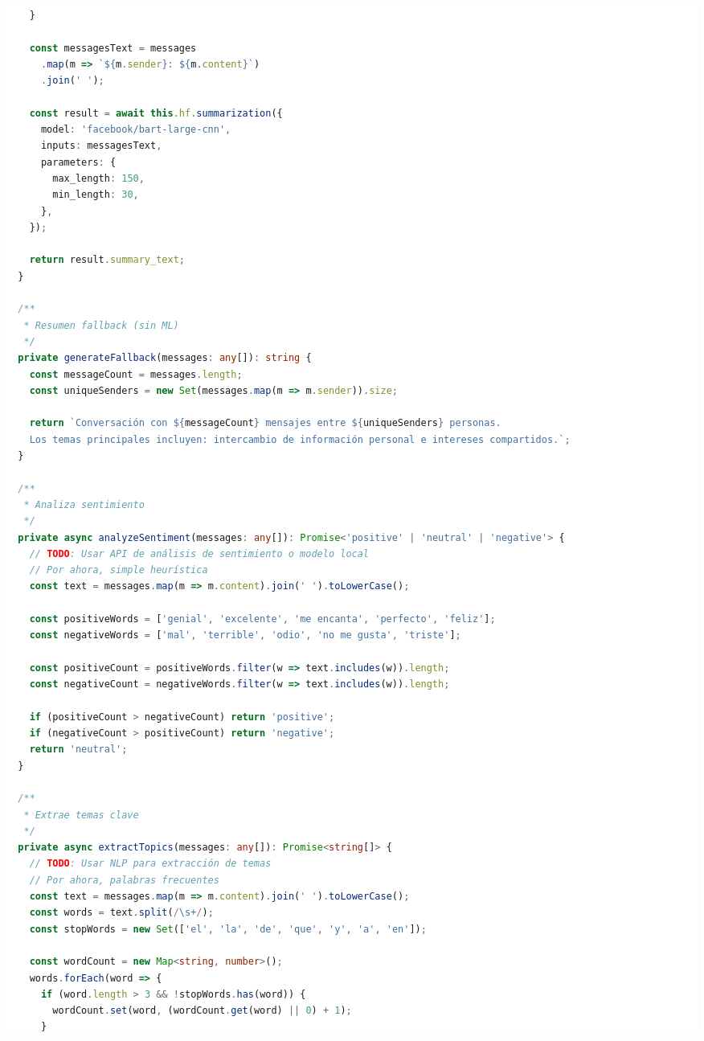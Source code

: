 ```typescript
    }

    const messagesText = messages
      .map(m => `${m.sender}: ${m.content}`)
      .join(' ');

    const result = await this.hf.summarization({
      model: 'facebook/bart-large-cnn',
      inputs: messagesText,
      parameters: {
        max_length: 150,
        min_length: 30,
      },
    });

    return result.summary_text;
  }

  /**
   * Resumen fallback (sin ML)
   */
  private generateFallback(messages: any[]): string {
    const messageCount = messages.length;
    const uniqueSenders = new Set(messages.map(m => m.sender)).size;
    
    return `Conversación con ${messageCount} mensajes entre ${uniqueSenders} personas. 
    Los temas principales incluyen: intercambio de información personal e intereses compartidos.`;
  }

  /**
   * Analiza sentimiento
   */
  private async analyzeSentiment(messages: any[]): Promise<'positive' | 'neutral' | 'negative'> {
    // TODO: Usar API de análisis de sentimiento o modelo local
    // Por ahora, simple heurística
    const text = messages.map(m => m.content).join(' ').toLowerCase();
    
    const positiveWords = ['genial', 'excelente', 'me encanta', 'perfecto', 'feliz'];
    const negativeWords = ['mal', 'terrible', 'odio', 'no me gusta', 'triste'];
    
    const positiveCount = positiveWords.filter(w => text.includes(w)).length;
    const negativeCount = negativeWords.filter(w => text.includes(w)).length;
    
    if (positiveCount > negativeCount) return 'positive';
    if (negativeCount > positiveCount) return 'negative';
    return 'neutral';
  }

  /**
   * Extrae temas clave
   */
  private async extractTopics(messages: any[]): Promise<string[]> {
    // TODO: Usar NLP para extracción de temas
    // Por ahora, palabras frecuentes
    const text = messages.map(m => m.content).join(' ').toLowerCase();
    const words = text.split(/\s+/);
    const stopWords = new Set(['el', 'la', 'de', 'que', 'y', 'a', 'en']);
    
    const wordCount = new Map<string, number>();
    words.forEach(word => {
      if (word.length > 3 && !stopWords.has(word)) {
        wordCount.set(word, (wordCount.get(word) || 0) + 1);
      }
```